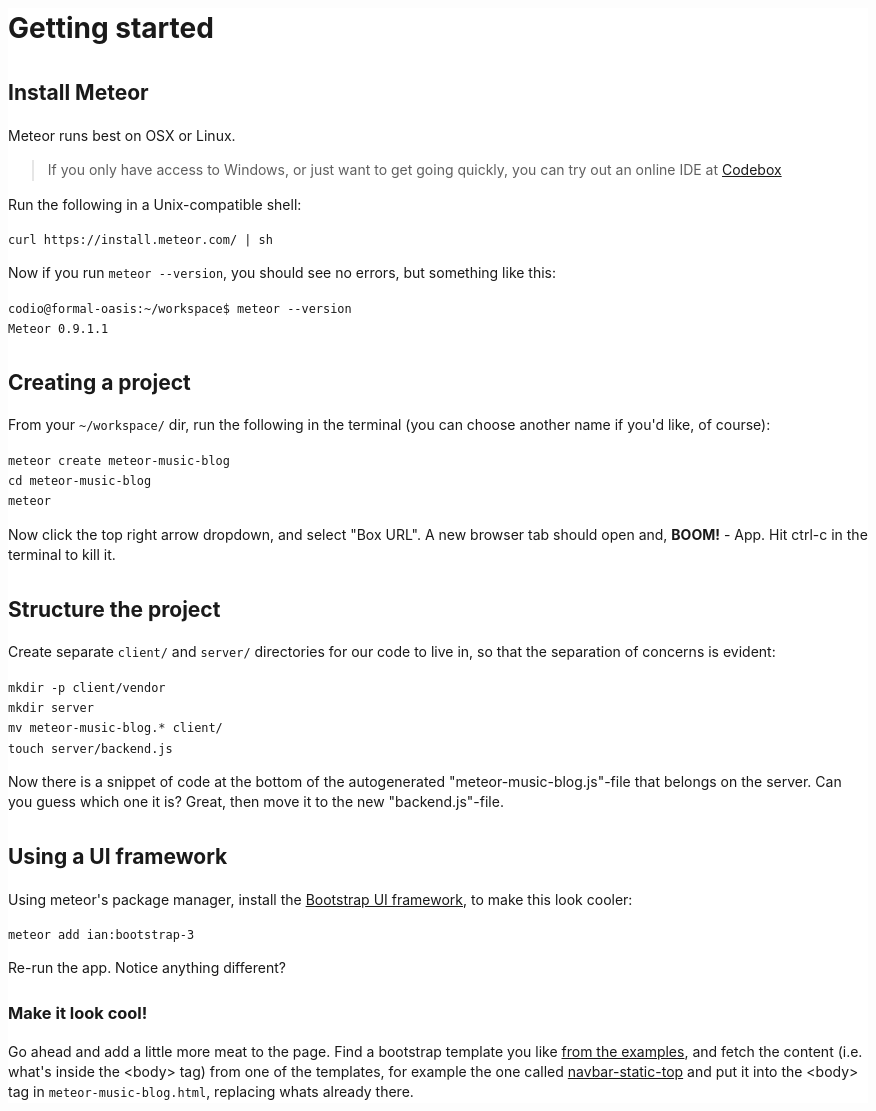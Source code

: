 # Getting started

## Install Meteor
Meteor runs best on OSX or Linux. 

> If you only have access to Windows, or just want to get going quickly, you can try out an online IDE at [Codebox](https://www.codebox.io/stack/meteor)

Run the following in a Unix-compatible shell:

    curl https://install.meteor.com/ | sh

Now if you run `meteor --version`, you should see no errors, but something like this:

    codio@formal-oasis:~/workspace$ meteor --version
    Meteor 0.9.1.1   

## Creating a project
From your `~/workspace/` dir, run the following in the terminal (you can choose another name if you'd like, of course):

    meteor create meteor-music-blog 
    cd meteor-music-blog 
    meteor

Now click the top right arrow dropdown, and select "Box URL". A new browser tab should open and, **BOOM!** - App. Hit ctrl-c in the terminal to kill it.

## Structure the project
Create separate `client/` and `server/` directories for our code to live in, so that the separation of concerns is evident:

    mkdir -p client/vendor
    mkdir server
    mv meteor-music-blog.* client/
    touch server/backend.js

Now there is a snippet of code at the bottom of the autogenerated "meteor-music-blog.js"-file that belongs on the server. Can you guess which one it is? Great, then move it to the new "backend.js"-file.


## Using a UI framework
Using meteor's package manager, install the [Bootstrap UI framework](http://getbootstrap.com/), to make this look cooler:

    meteor add ian:bootstrap-3


Re-run the app. Notice anything different?

### Make it look cool!
Go ahead and add a little more meat to the page. Find a bootstrap template you like [from the examples](http://getbootstrap.com/getting-started/#examples), and fetch the content (i.e. what's inside the \<body\> tag) from one of the templates, for example the one called [navbar-static-top](https://github.com/twbs/bootstrap/blob/master/docs/examples/navbar-static-top/) and put it into the \<body\> tag in `meteor-music-blog.html`, replacing whats already there.
